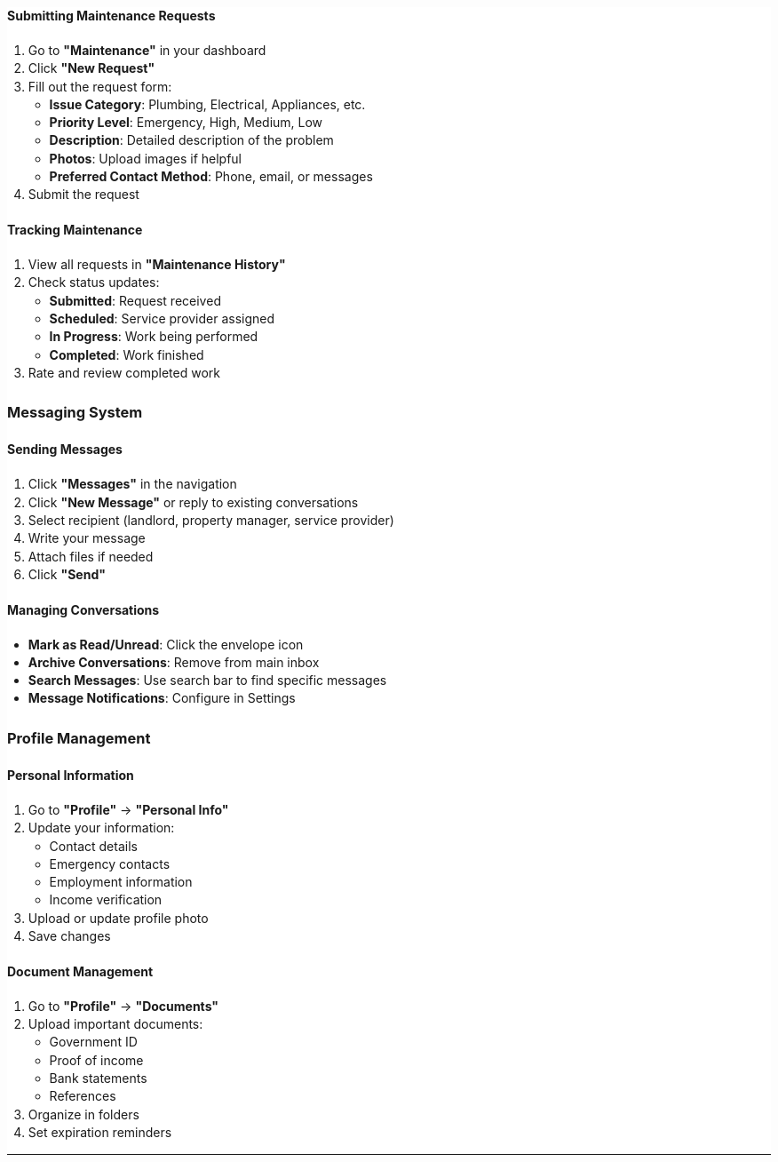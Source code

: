 #### Submitting Maintenance Requests
1. Go to **"Maintenance"** in your dashboard
2. Click **"New Request"**
3. Fill out the request form:
   - **Issue Category**: Plumbing, Electrical, Appliances, etc.
   - **Priority Level**: Emergency, High, Medium, Low
   - **Description**: Detailed description of the problem
   - **Photos**: Upload images if helpful
   - **Preferred Contact Method**: Phone, email, or messages
4. Submit the request

#### Tracking Maintenance
1. View all requests in **"Maintenance History"**
2. Check status updates:
   - **Submitted**: Request received
   - **Scheduled**: Service provider assigned
   - **In Progress**: Work being performed
   - **Completed**: Work finished
3. Rate and review completed work

### Messaging System

#### Sending Messages
1. Click **"Messages"** in the navigation
2. Click **"New Message"** or reply to existing conversations
3. Select recipient (landlord, property manager, service provider)
4. Write your message
5. Attach files if needed
6. Click **"Send"**

#### Managing Conversations
- **Mark as Read/Unread**: Click the envelope icon
- **Archive Conversations**: Remove from main inbox
- **Search Messages**: Use search bar to find specific messages
- **Message Notifications**: Configure in Settings

### Profile Management

#### Personal Information
1. Go to **"Profile"** → **"Personal Info"**
2. Update your information:
   - Contact details
   - Emergency contacts
   - Employment information
   - Income verification
3. Upload or update profile photo
4. Save changes

#### Document Management
1. Go to **"Profile"** → **"Documents"**
2. Upload important documents:
   - Government ID
   - Proof of income
   - Bank statements
   - References
3. Organize in folders
4. Set expiration reminders

---